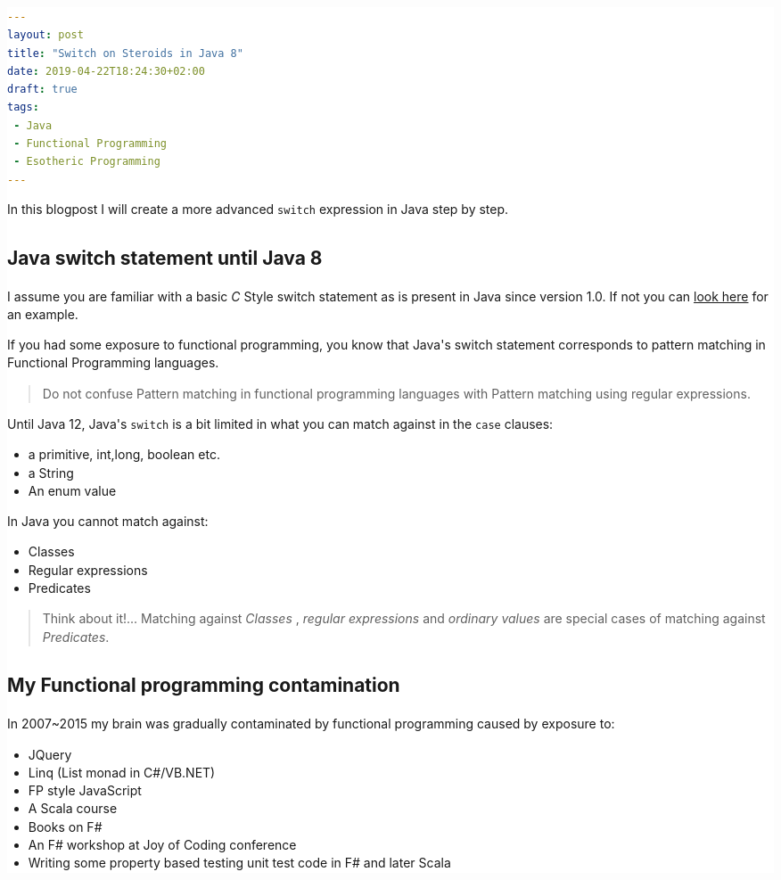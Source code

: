 ```yaml
---
layout: post
title: "Switch on Steroids in Java 8"
date: 2019-04-22T18:24:30+02:00
draft: true
tags:
 - Java
 - Functional Programming
 - Esotheric Programming
---
```

In this blogpost I will create a more advanced `switch` expression in Java step by step.



## Java switch statement until Java 8

I assume you are familiar
with a basic *C* Style switch statement as is present in Java since version 1.0. If not you can [look here](https://docs.oracle.com/javase/tutorial/java/nutsandbolts/switch.html) for an example.

If you had some exposure to functional programming, you know that Java's switch statement corresponds to pattern matching in Functional Programming languages.

> Do not confuse Pattern matching in functional programming languages with Pattern matching using regular expressions.

Until Java 12, Java's `switch` is a bit limited in what you can match against in the `case` clauses:

* a primitive, int,long, boolean etc.
* a String
* An enum value

In Java you cannot match against:

* Classes
* Regular expressions
* Predicates

> Think about it!... Matching against *Classes* , *regular expressions*  and *ordinary values* are special cases of matching against *Predicates*.

## My Functional programming contamination

In 2007~2015 my brain was gradually contaminated by functional programming caused by exposure to:

* JQuery
* Linq (List monad in C#/VB.NET)
* FP style JavaScript
* A Scala course
* Books on F#
* An F# workshop  at Joy of Coding conference
* Writing some property based testing unit test code in F# and later Scala
